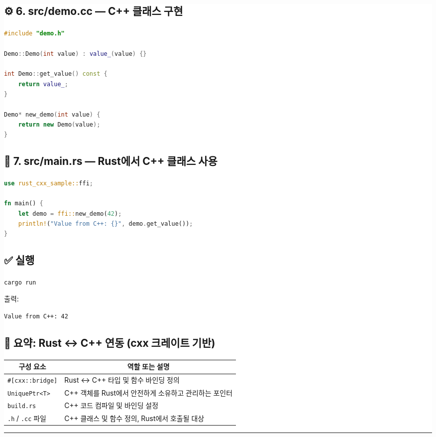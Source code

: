
## ⚙️ 6. src/demo.cc — C++ 클래스 구현
```cpp
#include "demo.h"

Demo::Demo(int value) : value_(value) {}

int Demo::get_value() const {
    return value_;
}

Demo* new_demo(int value) {
    return new Demo(value);
}
```


## 🚀 7. src/main.rs — Rust에서 C++ 클래스 사용
```rust
use rust_cxx_sample::ffi;

fn main() {
    let demo = ffi::new_demo(42);
    println!("Value from C++: {}", demo.get_value());
}
```


## ✅ 실행
```
cargo run
```

출력:
```
Value from C++: 42
```

## 🎯 요약: Rust ↔ C++ 연동 (cxx 크레이트 기반)

| 구성 요소         | 역할 또는 설명                                      |
|------------------|-----------------------------------------------------|
| `#[cxx::bridge]`  | Rust ↔ C++ 타입 및 함수 바인딩 정의                 |
| `UniquePtr<T>`    | C++ 객체를 Rust에서 안전하게 소유하고 관리하는 포인터 |
| `build.rs`        | C++ 코드 컴파일 및 바인딩 설정                      |
| `.h` / `.cc` 파일 | C++ 클래스 및 함수 정의, Rust에서 호출될 대상       |

---

